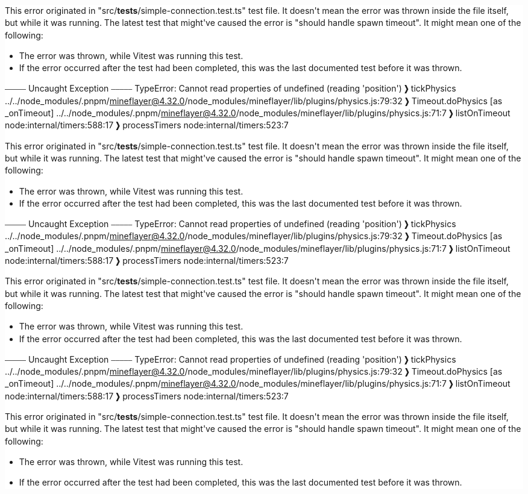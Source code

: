 This error originated in "src/__tests__/simple-connection.test.ts" test file. It doesn't mean the error was thrown inside the file itself, but while it was running.
The latest test that might've caused the error is "should handle spawn timeout". It might mean one of the following:
- The error was thrown, while Vitest was running this test.
- If the error occurred after the test had been completed, this was the last documented test before it was thrown.

⎯⎯⎯⎯⎯ Uncaught Exception ⎯⎯⎯⎯⎯
TypeError: Cannot read properties of undefined (reading 'position')
 ❯ tickPhysics ../../node_modules/.pnpm/mineflayer@4.32.0/node_modules/mineflayer/lib/plugins/physics.js:79:32
 ❯ Timeout.doPhysics [as _onTimeout] ../../node_modules/.pnpm/mineflayer@4.32.0/node_modules/mineflayer/lib/plugins/physics.js:71:7
 ❯ listOnTimeout node:internal/timers:588:17
 ❯ processTimers node:internal/timers:523:7

This error originated in "src/__tests__/simple-connection.test.ts" test file. It doesn't mean the error was thrown inside the file itself, but while it was running.
The latest test that might've caused the error is "should handle spawn timeout". It might mean one of the following:
- The error was thrown, while Vitest was running this test.
- If the error occurred after the test had been completed, this was the last documented test before it was thrown.

⎯⎯⎯⎯⎯ Uncaught Exception ⎯⎯⎯⎯⎯
TypeError: Cannot read properties of undefined (reading 'position')
 ❯ tickPhysics ../../node_modules/.pnpm/mineflayer@4.32.0/node_modules/mineflayer/lib/plugins/physics.js:79:32
 ❯ Timeout.doPhysics [as _onTimeout] ../../node_modules/.pnpm/mineflayer@4.32.0/node_modules/mineflayer/lib/plugins/physics.js:71:7
 ❯ listOnTimeout node:internal/timers:588:17
 ❯ processTimers node:internal/timers:523:7

This error originated in "src/__tests__/simple-connection.test.ts" test file. It doesn't mean the error was thrown inside the file itself, but while it was running.
The latest test that might've caused the error is "should handle spawn timeout". It might mean one of the following:
- The error was thrown, while Vitest was running this test.
- If the error occurred after the test had been completed, this was the last documented test before it was thrown.

⎯⎯⎯⎯⎯ Uncaught Exception ⎯⎯⎯⎯⎯
TypeError: Cannot read properties of undefined (reading 'position')
 ❯ tickPhysics ../../node_modules/.pnpm/mineflayer@4.32.0/node_modules/mineflayer/lib/plugins/physics.js:79:32
 ❯ Timeout.doPhysics [as _onTimeout] ../../node_modules/.pnpm/mineflayer@4.32.0/node_modules/mineflayer/lib/plugins/physics.js:71:7
 ❯ listOnTimeout node:internal/timers:588:17
 ❯ processTimers node:internal/timers:523:7

This error originated in "src/__tests__/simple-connection.test.ts" test file. It doesn't mean the error was thrown inside the file itself, but while it was running.
The latest test that might've caused the error is "should handle spawn timeout". It might mean one of the following:
- The error was thrown, while Vitest was running this test.
- If the error occurred after the test had been completed, this was the last documented test before it was thrown.


  [cause]: AggregateError: 
  [cause]: AggregateError: 